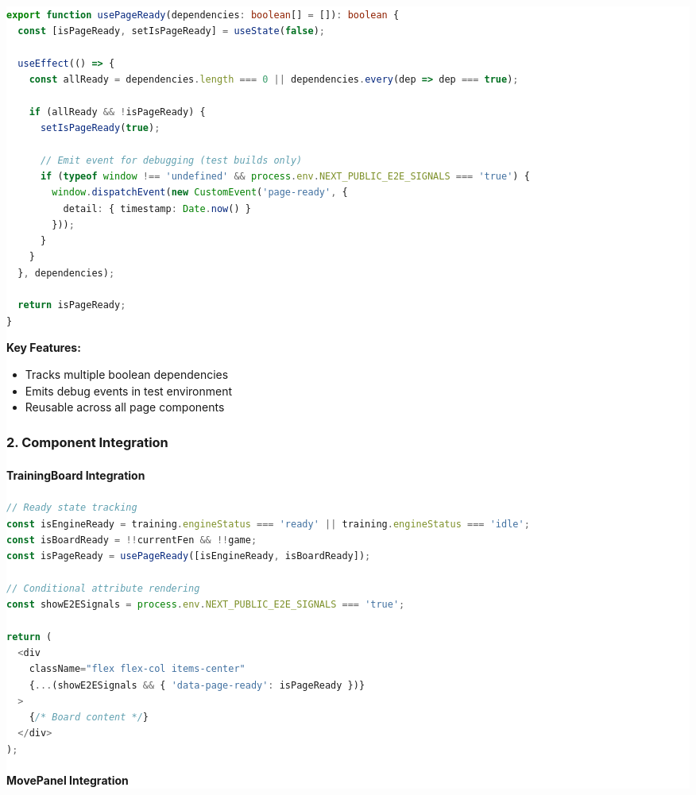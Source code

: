 ```typescript
export function usePageReady(dependencies: boolean[] = []): boolean {
  const [isPageReady, setIsPageReady] = useState(false);
  
  useEffect(() => {
    const allReady = dependencies.length === 0 || dependencies.every(dep => dep === true);
    
    if (allReady && !isPageReady) {
      setIsPageReady(true);
      
      // Emit event for debugging (test builds only)
      if (typeof window !== 'undefined' && process.env.NEXT_PUBLIC_E2E_SIGNALS === 'true') {
        window.dispatchEvent(new CustomEvent('page-ready', {
          detail: { timestamp: Date.now() }
        }));
      }
    }
  }, dependencies);
  
  return isPageReady;
}
```

**Key Features:**
- Tracks multiple boolean dependencies
- Emits debug events in test environment
- Reusable across all page components

### 2. Component Integration

#### TrainingBoard Integration

```typescript
// Ready state tracking
const isEngineReady = training.engineStatus === 'ready' || training.engineStatus === 'idle';
const isBoardReady = !!currentFen && !!game;
const isPageReady = usePageReady([isEngineReady, isBoardReady]);

// Conditional attribute rendering
const showE2ESignals = process.env.NEXT_PUBLIC_E2E_SIGNALS === 'true';

return (
  <div 
    className="flex flex-col items-center"
    {...(showE2ESignals && { 'data-page-ready': isPageReady })}
  >
    {/* Board content */}
  </div>
);
```

#### MovePanel Integration
